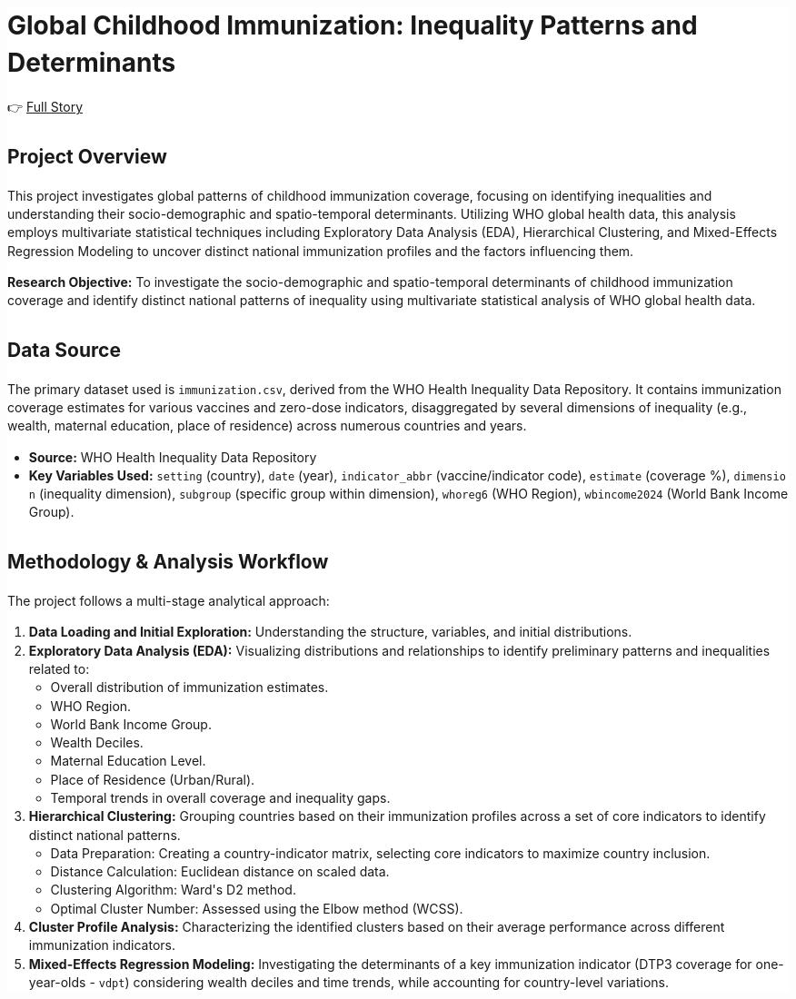 # Global Childhood Immunization: Inequality Patterns and Determinants

👉 <a href="https://prezi.com/view/z7tPVH25avFMDa5GJLQi/" target="_blank" rel="noopener noreferrer">Full Story</a>


## Project Overview

This project investigates global patterns of childhood immunization coverage, focusing on identifying inequalities and understanding their socio-demographic and spatio-temporal determinants. Utilizing WHO global health data, this analysis employs multivariate statistical techniques including Exploratory Data Analysis (EDA), Hierarchical Clustering, and Mixed-Effects Regression Modeling to uncover distinct national immunization profiles and the factors influencing them.

**Research Objective:** To investigate the socio-demographic and spatio-temporal determinants of childhood immunization coverage and identify distinct national patterns of inequality using multivariate statistical analysis of WHO global health data.

## Data Source

The primary dataset used is `immunization.csv`, derived from the WHO Health Inequality Data Repository. It contains immunization coverage estimates for various vaccines and zero-dose indicators, disaggregated by several dimensions of inequality (e.g., wealth, maternal education, place of residence) across numerous countries and years.

*   **Source:** WHO Health Inequality Data Repository
*   **Key Variables Used:** `setting` (country), `date` (year), `indicator_abbr` (vaccine/indicator code), `estimate` (coverage %), `dimension` (inequality dimension), `subgroup` (specific group within dimension), `whoreg6` (WHO Region), `wbincome2024` (World Bank Income Group).

## Methodology & Analysis Workflow

The project follows a multi-stage analytical approach:

1.  **Data Loading and Initial Exploration:** Understanding the structure, variables, and initial distributions.
2.  **Exploratory Data Analysis (EDA):** Visualizing distributions and relationships to identify preliminary patterns and inequalities related to:
    *   Overall distribution of immunization estimates.
    *   WHO Region.
    *   World Bank Income Group.
    *   Wealth Deciles.
    *   Maternal Education Level.
    *   Place of Residence (Urban/Rural).
    *   Temporal trends in overall coverage and inequality gaps.
3.  **Hierarchical Clustering:** Grouping countries based on their immunization profiles across a set of core indicators to identify distinct national patterns.
    *   Data Preparation: Creating a country-indicator matrix, selecting core indicators to maximize country inclusion.
    *   Distance Calculation: Euclidean distance on scaled data.
    *   Clustering Algorithm: Ward's D2 method.
    *   Optimal Cluster Number: Assessed using the Elbow method (WCSS).
4.  **Cluster Profile Analysis:** Characterizing the identified clusters based on their average performance across different immunization indicators.
5.  **Mixed-Effects Regression Modeling:** Investigating the determinants of a key immunization indicator (DTP3 coverage for one-year-olds - `vdpt`) considering wealth deciles and time trends, while accounting for country-level variations.
